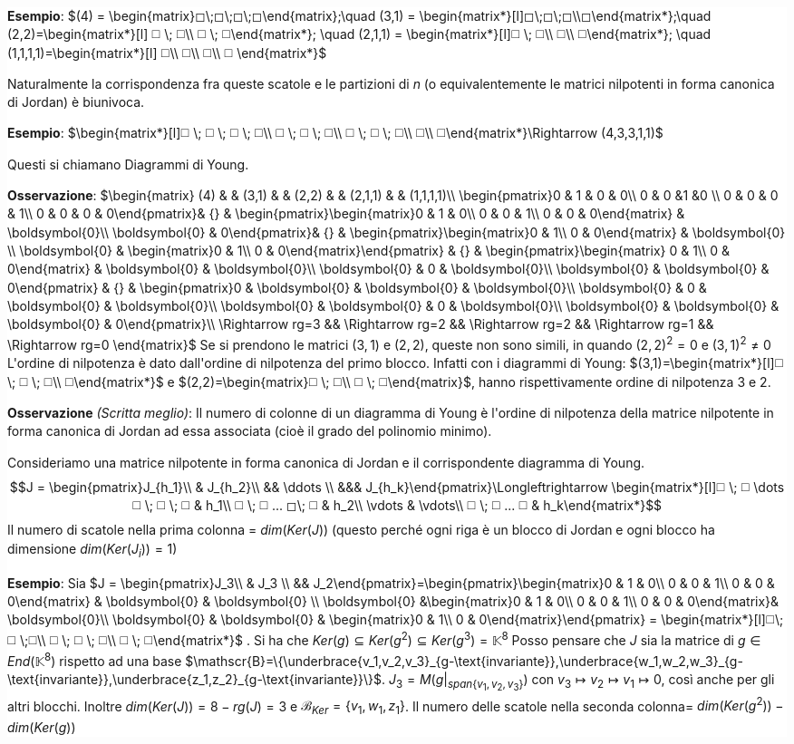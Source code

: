 **Esempio**:
	$(4) = \begin{matrix}◻\;◻\;◻\;◻\end{matrix};\quad (3,1) = \begin{matrix*}[l]◻\;◻\;◻\\◻\end{matrix*};\quad (2,2)=\begin{matrix*}[l] ◻️ \; ◻️\\ ◻️ \; ◻️\end{matrix*}; \quad (2,1,1) = \begin{matrix*}[l]◻️ \; ◻️\\ ◻️\\ ◻️\end{matrix*}; \quad (1,1,1,1)=\begin{matrix*}[l] ◻️\\ ◻️\\ ◻️\\ ◻️ \end{matrix*}$  

Naturalmente la corrispondenza fra queste scatole e le partizioni di $n$ (o equivalentemente le matrici nilpotenti in forma canonica di Jordan) è biunivoca.

**Esempio**:
	$\begin{matrix*}[l]◻️ \; ◻️ \; ◻️ \; ◻️\\ ◻️ \; ◻️ \; ◻️\\ ◻️ \; ◻️ \; ◻️\\  ◻️\\ ◻️\end{matrix*}\Rightarrow (4,3,3,1,1)$  

Questi si chiamano Diagrammi di Young.

**Osservazione**: $\begin{matrix} (4) & & (3,1) & & (2,2) & & (2,1,1) & & (1,1,1,1)\\ \begin{pmatrix}0 & 1 & 0 & 0\\ 0 & 0 &1 &0 \\ 0 & 0 & 0 & 1\\ 0 & 0 & 0 & 0\end{pmatrix}& {} & \begin{pmatrix}\begin{matrix}0 & 1 & 0\\ 0 & 0 & 1\\ 0 & 0 & 0\end{matrix} & \boldsymbol{0}\\ \boldsymbol{0} & 0\end{pmatrix}& {} & \begin{pmatrix}\begin{matrix}0 & 1\\ 0 & 0\end{matrix} & \boldsymbol{0} \\ \boldsymbol{0} & \begin{matrix}0 & 1\\ 0 & 0\end{matrix}\end{pmatrix} & {} & \begin{pmatrix}\begin{matrix} 0 & 1\\ 0 & 0\end{matrix} & \boldsymbol{0} & \boldsymbol{0}\\ \boldsymbol{0} & 0 & \boldsymbol{0}\\ \boldsymbol{0} & \boldsymbol{0} & 0\end{pmatrix} & {} & \begin{pmatrix}0 & \boldsymbol{0} & \boldsymbol{0} & \boldsymbol{0}\\ \boldsymbol{0} & 0 & \boldsymbol{0} & \boldsymbol{0}\\ \boldsymbol{0} & \boldsymbol{0} & 0 & \boldsymbol{0}\\ \boldsymbol{0} & \boldsymbol{0} & \boldsymbol{0} & 0\end{pmatrix}\\ \Rightarrow rg=3 && \Rightarrow rg=2 && \Rightarrow rg=2 && \Rightarrow rg=1 && \Rightarrow rg=0 \end{matrix}$ 
Se si prendono le matrici $(3,1)$ e $(2,2)$, queste non sono simili, in quando $(2,2)^2=0$ e $(3,1)^2≠0$ 
L'ordine di nilpotenza è dato dall'ordine di nilpotenza del primo blocco.
Infatti con i diagrammi di Young: $(3,1)=\begin{matrix*}[l]◻️ \; ◻️ \; ◻️\\ ◻️\end{matrix*}$ e $(2,2)=\begin{matrix}◻️ \; ◻️\\ ◻️ \; ◻️\end{matrix}$, hanno rispettivamente ordine di nilpotenza $3$ e $2$.

**Osservazione** *(Scritta meglio)*: Il numero di colonne di un diagramma di Young è l'ordine di nilpotenza della matrice nilpotente in forma canonica di Jordan ad essa associata (cioè il grado del polinomio minimo).

Consideriamo una matrice nilpotente in forma canonica di Jordan e il corrispondente diagramma di Young.
$$J = \begin{pmatrix}J_{h_1}\\ & J_{h_2}\\ && \ddots \\ &&& J_{h_k}\end{pmatrix}\Longleftrightarrow \begin{matrix*}[l]◻️ \; ◻️ \dots ◻️ \; ◻️ \; ◻️ & h_1\\ ◻️ \; ◻️ ... ◻\; ◻️ & h_2\\ \vdots & \vdots\\ ◻️ \; ◻️ ... ◻️ & h_k\end{matrix*}$$Il numero di scatole nella prima colonna = $dim(Ker(J))$ (questo perché ogni riga è un blocco di Jordan e ogni blocco ha dimensione $dim(Ker(J_i))=1$)

**Esempio**:
	Sia $J = \begin{pmatrix}J_3\\ & J_3 \\ && J_2\end{pmatrix}=\begin{pmatrix}\begin{matrix}0 & 1 & 0\\ 0 & 0 & 1\\ 0 & 0 & 0\end{matrix} & \boldsymbol{0} & \boldsymbol{0} \\ \boldsymbol{0} &\begin{matrix}0 & 1 & 0\\ 0 & 0 & 1\\ 0 & 0 & 0\end{matrix}&  \boldsymbol{0}\\  \boldsymbol{0} & \boldsymbol{0}  & \begin{matrix}0 & 1\\ 0 & 0\end{matrix}\end{pmatrix} = \begin{matrix*}[l]◻️\; ◻️ \;◻️\\ ◻️ \; ◻️ \; ◻️\\ ◻️ \; ◻️\end{matrix*}$ . Si ha che $Ker(g)\subseteq Ker(g^2) \subseteq Ker(g^3)=\mathbb{K}^8$ 
	Posso pensare che $J$ sia la matrice di $g \in End(\mathbb{K}^8)$ rispetto ad una base $\mathscr{B}=\{\underbrace{v_1,v_2,v_3}_{g-\text{invariante}},\underbrace{w_1,w_2,w_3}_{g-\text{invariante}},\underbrace{z_1,z_2}_{g-\text{invariante}}\}$.
	$J_3=M(g|_{span\{v_1,v_2,v_3\}})$ con $v_3\mapsto v_2\mapsto v_1\mapsto 0$, così anche per gli altri blocchi.
	Inoltre $dim(Ker(J))= 8-rg(J)=3$ e $\mathscr{B}_{Ker}=\{v_1,w_1,z_1\}$. Il numero delle scatole nella seconda colonna= $dim(Ker(g^2))-dim(Ker(g))$ 
